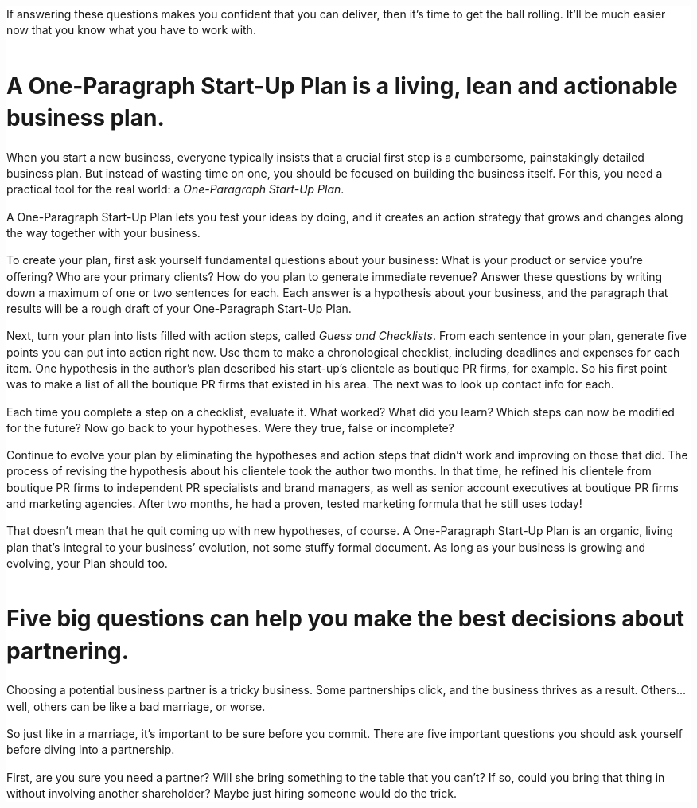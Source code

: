 If answering these questions makes you confident that you can deliver, then it’s time to get the ball rolling. It’ll be much easier now that you know what you have to work with.

# A One-Paragraph Start-Up Plan is a living, lean and actionable business plan.

When you start a new business, everyone typically insists that a crucial first step is a cumbersome, painstakingly detailed business plan. But instead of wasting time on one, you should be focused on building the business itself. For this, you need a practical tool for the real world: a *One-Paragraph Start-Up Plan*.

A One-Paragraph Start-Up Plan lets you test your ideas by doing, and it creates an action strategy that grows and changes along the way together with your business.

To create your plan, first ask yourself fundamental questions about your business: What is your product or service you’re offering? Who are your primary clients? How do you plan to generate immediate revenue? Answer these questions by writing down a maximum of one or two sentences for each. Each answer is a hypothesis about your business, and the paragraph that results will be a rough draft of your One-Paragraph Start-Up Plan.

Next, turn your plan into lists filled with action steps, called *Guess and Checklists*. From each sentence in your plan, generate five points you can put into action right now. Use them to make a chronological checklist, including deadlines and expenses for each item. One hypothesis in the author’s plan described his start-up’s clientele as boutique PR firms, for example. So his first point was to make a list of all the boutique PR firms that existed in his area. The next was to look up contact info for each.

Each time you complete a step on a checklist, evaluate it. What worked? What did you learn? Which steps can now be modified for the future? Now go back to your hypotheses. Were they true, false or incomplete?

Continue to evolve your plan by eliminating the hypotheses and action steps that didn’t work and improving on those that did. The process of revising the hypothesis about his clientele took the author two months. In that time, he refined his clientele from boutique PR firms to independent PR specialists and brand managers, as well as senior account executives at boutique PR firms and marketing agencies. After two months, he had a proven, tested marketing formula that he still uses today!

That doesn’t mean that he quit coming up with new hypotheses, of course. A One-Paragraph Start-Up Plan is an organic, living plan that’s integral to your business’ evolution, not some stuffy formal document. As long as your business is growing and evolving, your Plan should too.

# Five big questions can help you make the best decisions about partnering.

Choosing a potential business partner is a tricky business. Some partnerships click, and the business thrives as a result. Others... well, others can be like a bad marriage, or worse.

So just like in a marriage, it’s important to be sure before you commit. There are five important questions you should ask yourself before diving into a partnership.

First, are you sure you need a partner? Will she bring something to the table that you can’t? If so, could you bring that thing in without involving another shareholder? Maybe just hiring someone would do the trick.
